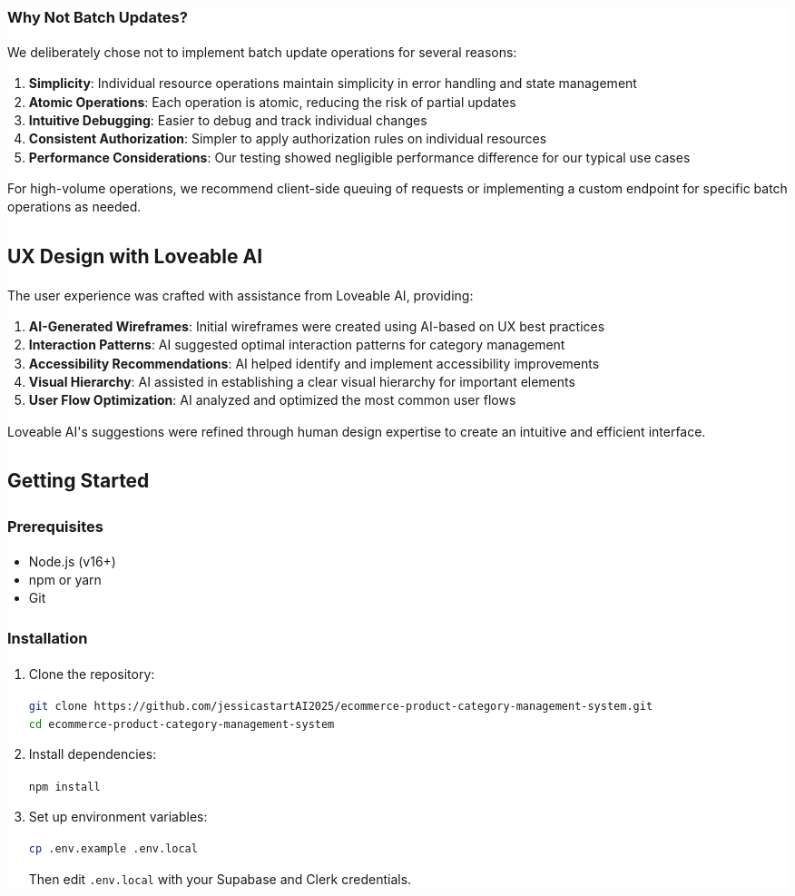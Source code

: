### Why Not Batch Updates?

We deliberately chose not to implement batch update operations for several reasons:

1. **Simplicity**: Individual resource operations maintain simplicity in error handling and state management
2. **Atomic Operations**: Each operation is atomic, reducing the risk of partial updates
3. **Intuitive Debugging**: Easier to debug and track individual changes
4. **Consistent Authorization**: Simpler to apply authorization rules on individual resources
5. **Performance Considerations**: Our testing showed negligible performance difference for our typical use cases

For high-volume operations, we recommend client-side queuing of requests or implementing a custom endpoint for specific batch operations as needed.

## UX Design with Loveable AI

The user experience was crafted with assistance from Loveable AI, providing:

1. **AI-Generated Wireframes**: Initial wireframes were created using AI-based on UX best practices
2. **Interaction Patterns**: AI suggested optimal interaction patterns for category management
3. **Accessibility Recommendations**: AI helped identify and implement accessibility improvements
4. **Visual Hierarchy**: AI assisted in establishing a clear visual hierarchy for important elements
5. **User Flow Optimization**: AI analyzed and optimized the most common user flows

Loveable AI's suggestions were refined through human design expertise to create an intuitive and efficient interface.

## Getting Started

### Prerequisites

- Node.js (v16+)
- npm or yarn
- Git

### Installation

1. Clone the repository:
   ```bash
   git clone https://github.com/jessicastartAI2025/ecommerce-product-category-management-system.git
   cd ecommerce-product-category-management-system
   ```

2. Install dependencies:
   ```bash
   npm install
   ```

3. Set up environment variables:
   ```bash
   cp .env.example .env.local
   ```
   Then edit `.env.local` with your Supabase and Clerk credentials.
